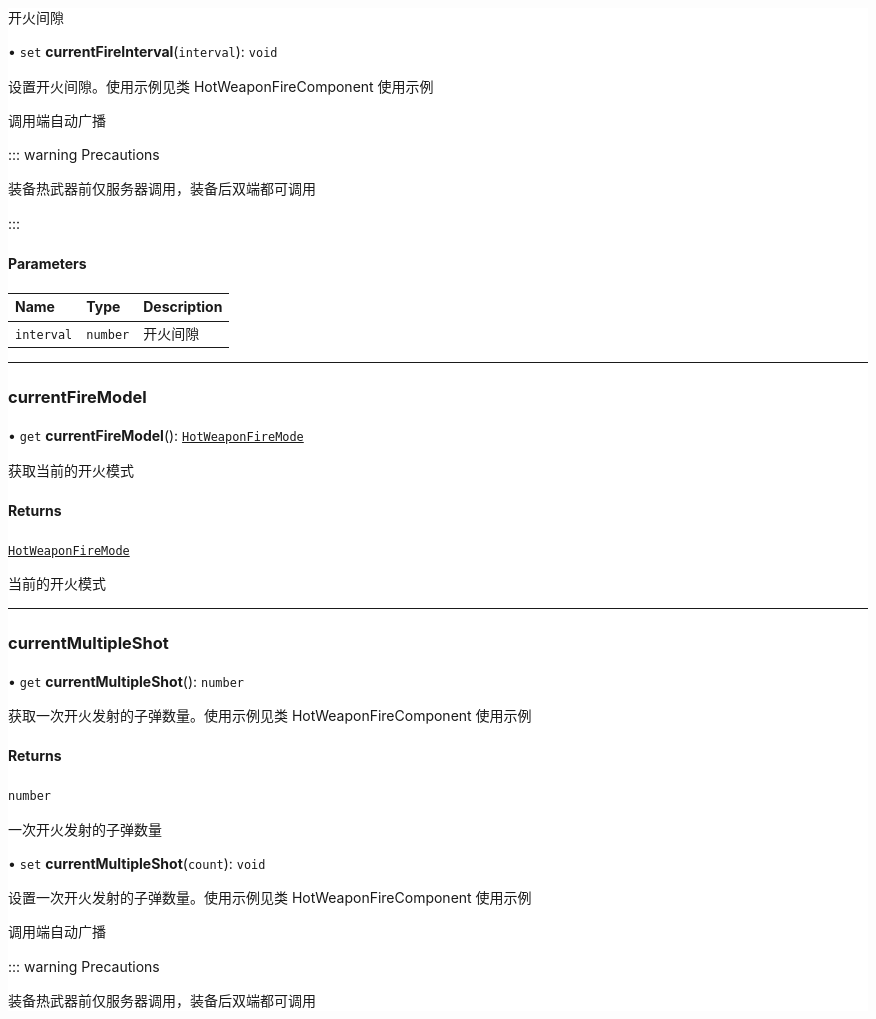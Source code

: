 开火间隙

• `set` **currentFireInterval**(`interval`): `void` <Badge type="tip" text="other" />

设置开火间隙。使用示例见类 HotWeaponFireComponent 使用示例

调用端自动广播

::: warning Precautions

装备热武器前仅服务器调用，装备后双端都可调用

:::

#### Parameters

| Name | Type | Description |
| :------ | :------ | :------ |
| `interval` | `number` |  开火间隙 |


___

### currentFireModel <Score text="currentFireModel" /> 

• `get` **currentFireModel**(): [`HotWeaponFireMode`](../enums/mw.HotWeaponFireMode.md) 

获取当前的开火模式


#### Returns

[`HotWeaponFireMode`](../enums/mw.HotWeaponFireMode.md)

当前的开火模式

___

### currentMultipleShot <Score text="currentMultipleShot" /> 

• `get` **currentMultipleShot**(): `number` 

获取一次开火发射的子弹数量。使用示例见类 HotWeaponFireComponent 使用示例


#### Returns

`number`

一次开火发射的子弹数量

• `set` **currentMultipleShot**(`count`): `void` <Badge type="tip" text="other" />

设置一次开火发射的子弹数量。使用示例见类 HotWeaponFireComponent 使用示例

调用端自动广播

::: warning Precautions

装备热武器前仅服务器调用，装备后双端都可调用
